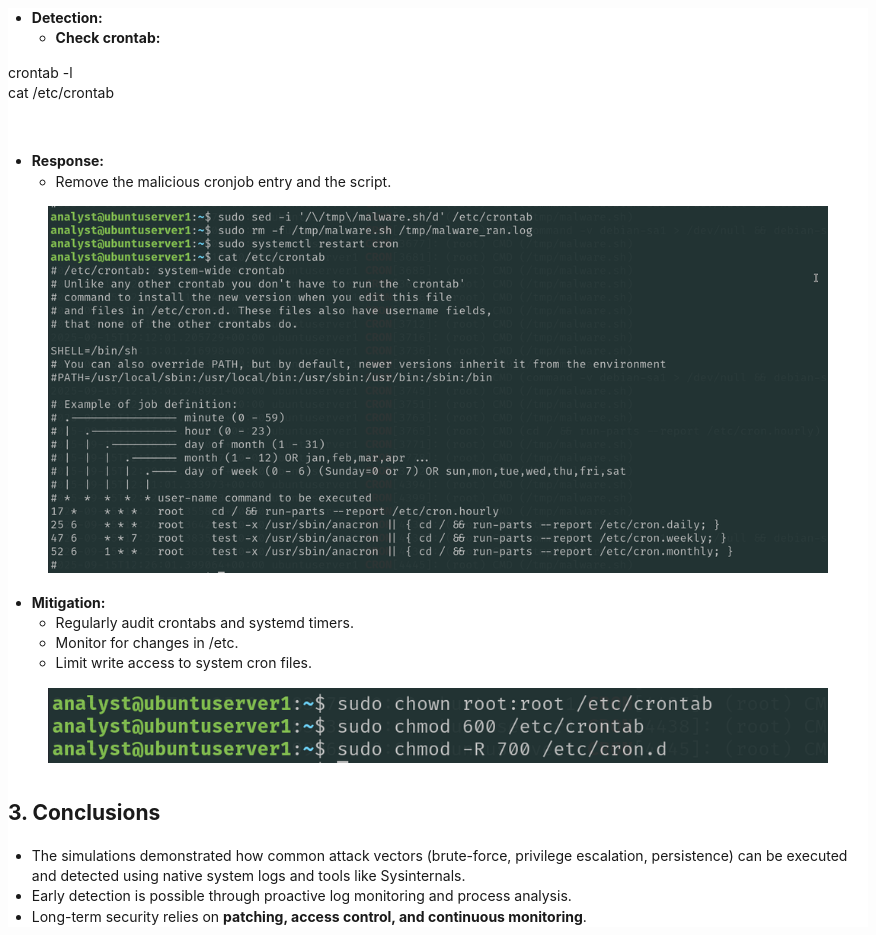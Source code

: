 * **Detection:**
  * **Check crontab:**

crontab -l\
cat /etc/crontab

<figure><img src=".gitbook/assets/Group 1, Grouped object (7)" alt=""><figcaption></figcaption></figure>

* **Response:**
  * Remove the malicious cronjob entry and the script.

<figure><img src="media/de506686a3a8f0adeed3b00b791cadd6bc34e8a4.png" alt=""><figcaption></figcaption></figure>

* **Mitigation:**
  * Regularly audit crontabs and systemd timers.
  * Monitor for changes in /etc.
  * Limit write access to system cron files.

<figure><img src="media/57f94960b5d06c022d6e709e135a6f814992ff09.png" alt=""><figcaption></figcaption></figure>

## **3. Conclusions**

* The simulations demonstrated how common attack vectors (brute-force, privilege escalation, persistence) can be executed and detected using native system logs and tools like Sysinternals.
* Early detection is possible through proactive log monitoring and process analysis.
* Long-term security relies on **patching, access control, and continuous monitoring**.
